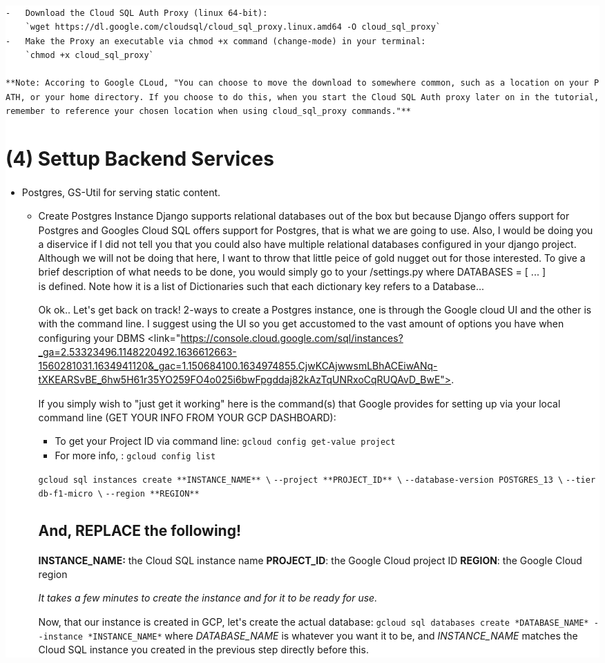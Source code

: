     -   Download the Cloud SQL Auth Proxy (linux 64-bit):
        `wget https://dl.google.com/cloudsql/cloud_sql_proxy.linux.amd64 -O cloud_sql_proxy`
    -   Make the Proxy an executable via chmod +x command (change-mode) in your terminal:
        `chmod +x cloud_sql_proxy`

    **Note: Accoring to Google CLoud, "You can choose to move the download to somewhere common, such as a location on your PATH, or your home directory. If you choose to do this, when you start the Cloud SQL Auth proxy later on in the tutorial, remember to reference your chosen location when using cloud_sql_proxy commands."**

# (4) Settup Backend Services 
* Postgres, GS-Util for serving static content.
    * Create Postgres Instance
        Django supports relational databases out of the box but because Django offers support for Postgres and Googles Cloud SQL offers support for Postgres, that is what we are going to use. Also, I would be doing you a diservice if I did not tell you that you could also have multiple relational databases configured in your django project. Although we will not be doing that here, I want to throw that little peice of gold nugget out for those interested. To give a brief description of what needs to be done, you would simply go to your <mysite>/settings.py where 
        DATABASES = [
            ...
        ]  
        is defined. Note how it is a list of Dictionaries such that each dictionary key refers to a Database... 

        Ok ok.. Let's get back on track!
        2-ways to create a Postgres instance, one is through the Google cloud UI and the other is with the command line. I suggest using the UI so you get accustomed to the vast amount of options you have when configuring your DBMS <link="https://console.cloud.google.com/sql/instances?_ga=2.53323496.1148220492.1636612663-1560281031.1634941120&_gac=1.150684100.1634974855.CjwKCAjwwsmLBhACEiwANq-tXKEARSvBE_6hw5H61r35YO259FO4o025i6bwFpgddaj82kAzTqUNRxoCqRUQAvD_BwE">.
        
        If you simply wish to "just get it working" here is the command(s) that Google provides for setting up via your local command line (GET YOUR INFO FROM YOUR GCP DASHBOARD):
        - To get your Project ID via command line: `gcloud config get-value project`
        - For more info, : `gcloud config list`
        
        `gcloud sql instances create **INSTANCE_NAME** \`
            `--project **PROJECT_ID** \`
            `--database-version POSTGRES_13 \`
            `--tier db-f1-micro \`
            `--region **REGION**`

        ## And, REPLACE the following!

        **INSTANCE_NAME:** the Cloud SQL instance name
        **PROJECT_ID**: the Google Cloud project ID
        **REGION**: the Google Cloud region

        *It takes a few minutes to create the instance and for it to be ready for use.*

        Now, that our instance is created in GCP, let's create the actual database:
        `gcloud sql databases create *DATABASE_NAME* --instance *INSTANCE_NAME*`
        where *DATABASE_NAME* is whatever you want it to be, and *INSTANCE_NAME* matches the Cloud SQL instance you created in the previous step directly before this.
